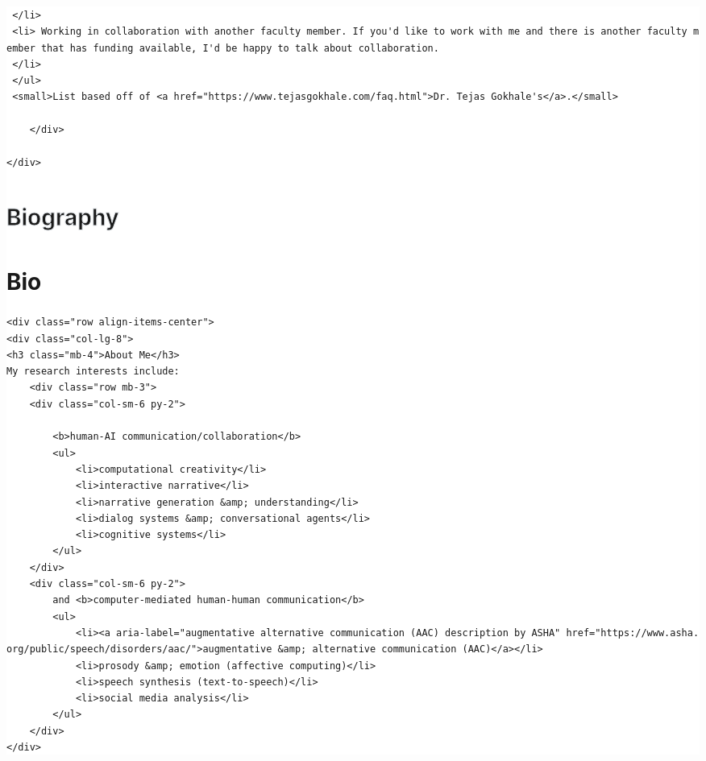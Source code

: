 	 </li>
	 <li> Working in collaboration with another faculty member. If you'd like to work with me and there is another faculty member that has funding available, I'd be happy to talk about collaboration.
	 </li>
	 </ul>
	 <small>List based off of <a href="https://www.tejasgokhale.com/faq.html">Dr. Tejas Gokhale's</a>.</small>

        </div>       
        
    </div>
</div>
</div>





<div class="container-fluid py-5" id="bio">
<div class="container">
    <div class="position-relative d-flex align-items-center justify-content-center">
        <h1 class="display-1 text-uppercase text-white" style="-webkit-text-stroke: 1px #dee2e6;">Biography</h1>
        <h1 class="position-absolute text-uppercase text-primary">Bio</h1>
    </div>
    
	
	
    <div class="row align-items-center">
    <div class="col-lg-8">
    <h3 class="mb-4">About Me</h3>
    My research interests include:
        <div class="row mb-3">
		<div class="col-sm-6 py-2">
			
			<b>human-AI communication/collaboration</b>
			<ul>
				<li>computational creativity</li> 
				<li>interactive narrative</li>
				<li>narrative generation &amp; understanding</li>
				<li>dialog systems &amp; conversational agents</li>
				<li>cognitive systems</li>
			</ul>
		</div>
		<div class="col-sm-6 py-2">
			and <b>computer-mediated human-human communication</b>
			<ul>
				<li><a aria-label="augmentative alternative communication (AAC) description by ASHA" href="https://www.asha.org/public/speech/disorders/aac/">augmentative &amp; alternative communication (AAC)</a></li>
				<li>prosody &amp; emotion (affective computing)</li>
				<li>speech synthesis (text-to-speech)</li>
				<li>social media analysis</li>
			</ul>	
		</div>
	</div>
	